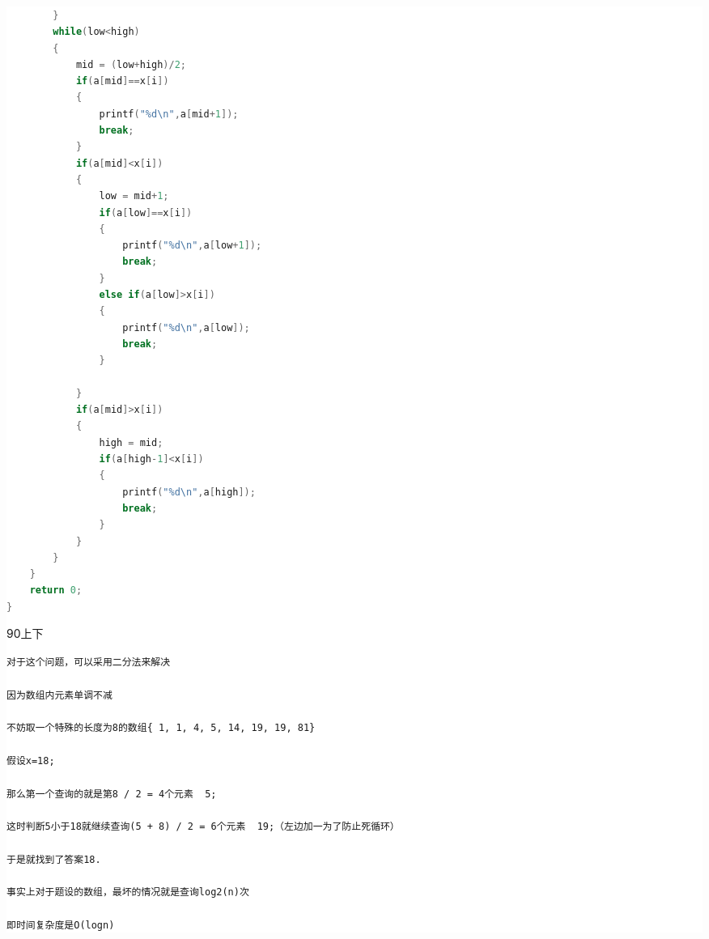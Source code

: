 ```c
        }
        while(low<high)
        {
            mid = (low+high)/2;
            if(a[mid]==x[i])
            {
                printf("%d\n",a[mid+1]);
                break;        
            }        
            if(a[mid]<x[i])
            {
                low = mid+1;
                if(a[low]==x[i])
                {   
                    printf("%d\n",a[low+1]);
                    break;
                }
                else if(a[low]>x[i])
                {
                    printf("%d\n",a[low]);
                    break;
                }

            }
            if(a[mid]>x[i])
            {   
                high = mid;
                if(a[high-1]<x[i])
                {
                    printf("%d\n",a[high]);
                    break;
                }  
            }
        }
    }
    return 0;
}

```

90上下

```
对于这个问题，可以采用二分法来解决

因为数组内元素单调不减

不妨取一个特殊的长度为8的数组{ 1, 1, 4, 5, 14, 19, 19, 81}

假设x=18;

那么第一个查询的就是第8 / 2 = 4个元素  5;

这时判断5小于18就继续查询(5 + 8) / 2 = 6个元素  19;（左边加一为了防止死循环）

于是就找到了答案18.

事实上对于题设的数组，最坏的情况就是查询log2(n)次

即时间复杂度是O(logn)
```
